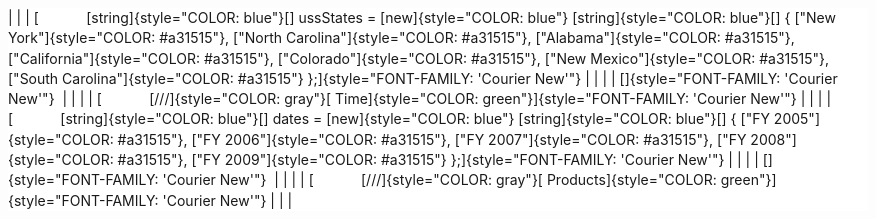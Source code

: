 |                                                                                                                                                                                                                                                                                                                                                                                                                                                                         |
| [            [string]{style="COLOR: blue"}\[\] ussStates = [new]{style="COLOR: blue"} [string]{style="COLOR: blue"}\[\] { [\"New York\"]{style="COLOR: #a31515"}, [\"North Carolina\"]{style="COLOR: #a31515"}, [\"Alabama\"]{style="COLOR: #a31515"}, [\"California\"]{style="COLOR: #a31515"}, [\"Colorado\"]{style="COLOR: #a31515"}, [\"New Mexico\"]{style="COLOR: #a31515"}, [\"South Carolina\"]{style="COLOR: #a31515"} };]{style="FONT-FAMILY: 'Courier New'"} |
|                                                                                                                                                                                                                                                                                                                                                                                                                                                                         |
| []{style="FONT-FAMILY: 'Courier New'"}                                                                                                                                                                                                                                                                                                                                                                                                                                  |
|                                                                                                                                                                                                                                                                                                                                                                                                                                                                         |
| [            [///]{style="COLOR: gray"}[ Time]{style="COLOR: green"}]{style="FONT-FAMILY: 'Courier New'"}                                                                                                                                                                                                                                                                                                                                                               |
|                                                                                                                                                                                                                                                                                                                                                                                                                                                                         |
| [            [string]{style="COLOR: blue"}\[\] dates = [new]{style="COLOR: blue"} [string]{style="COLOR: blue"}\[\] { [\"FY 2005\"]{style="COLOR: #a31515"}, [\"FY 2006\"]{style="COLOR: #a31515"}, [\"FY 2007\"]{style="COLOR: #a31515"}, [\"FY 2008\"]{style="COLOR: #a31515"}, [\"FY 2009\"]{style="COLOR: #a31515"} };]{style="FONT-FAMILY: 'Courier New'"}                                                                                                         |
|                                                                                                                                                                                                                                                                                                                                                                                                                                                                         |
| []{style="FONT-FAMILY: 'Courier New'"}                                                                                                                                                                                                                                                                                                                                                                                                                                  |
|                                                                                                                                                                                                                                                                                                                                                                                                                                                                         |
| [            [///]{style="COLOR: gray"}[ Products]{style="COLOR: green"}]{style="FONT-FAMILY: 'Courier New'"}                                                                                                                                                                                                                                                                                                                                                           |
|                                                                                                                                                                                                                                                                                                                                                                                                                                                                         |